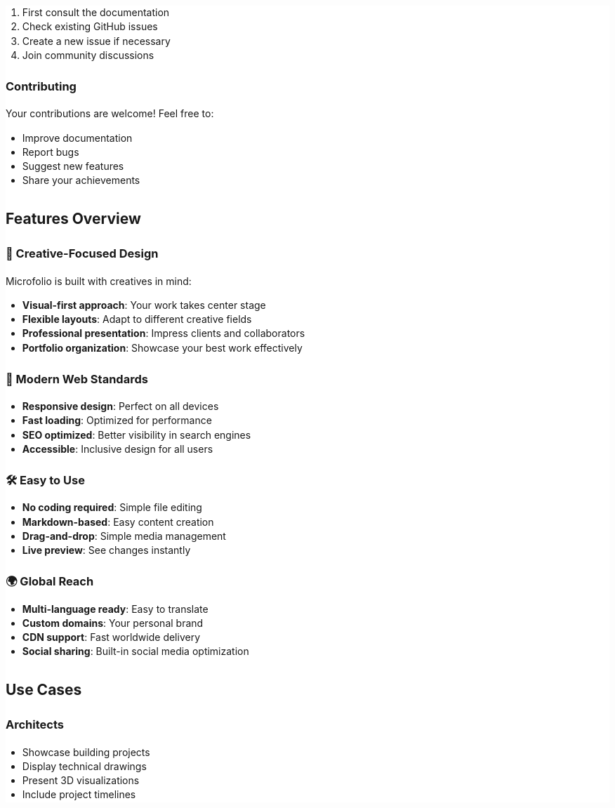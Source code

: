 1. First consult the documentation
2. Check existing GitHub issues
3. Create a new issue if necessary
4. Join community discussions

### Contributing

Your contributions are welcome! Feel free to:

- Improve documentation
- Report bugs
- Suggest new features
- Share your achievements

## Features Overview

### 🎨 Creative-Focused Design

Microfolio is built with creatives in mind:

- **Visual-first approach**: Your work takes center stage
- **Flexible layouts**: Adapt to different creative fields
- **Professional presentation**: Impress clients and collaborators
- **Portfolio organization**: Showcase your best work effectively

### 📱 Modern Web Standards

- **Responsive design**: Perfect on all devices
- **Fast loading**: Optimized for performance
- **SEO optimized**: Better visibility in search engines
- **Accessible**: Inclusive design for all users

### 🛠️ Easy to Use

- **No coding required**: Simple file editing
- **Markdown-based**: Easy content creation
- **Drag-and-drop**: Simple media management
- **Live preview**: See changes instantly

### 🌍 Global Reach

- **Multi-language ready**: Easy to translate
- **Custom domains**: Your personal brand
- **CDN support**: Fast worldwide delivery
- **Social sharing**: Built-in social media optimization

## Use Cases

### Architects
- Showcase building projects
- Display technical drawings
- Present 3D visualizations
- Include project timelines
